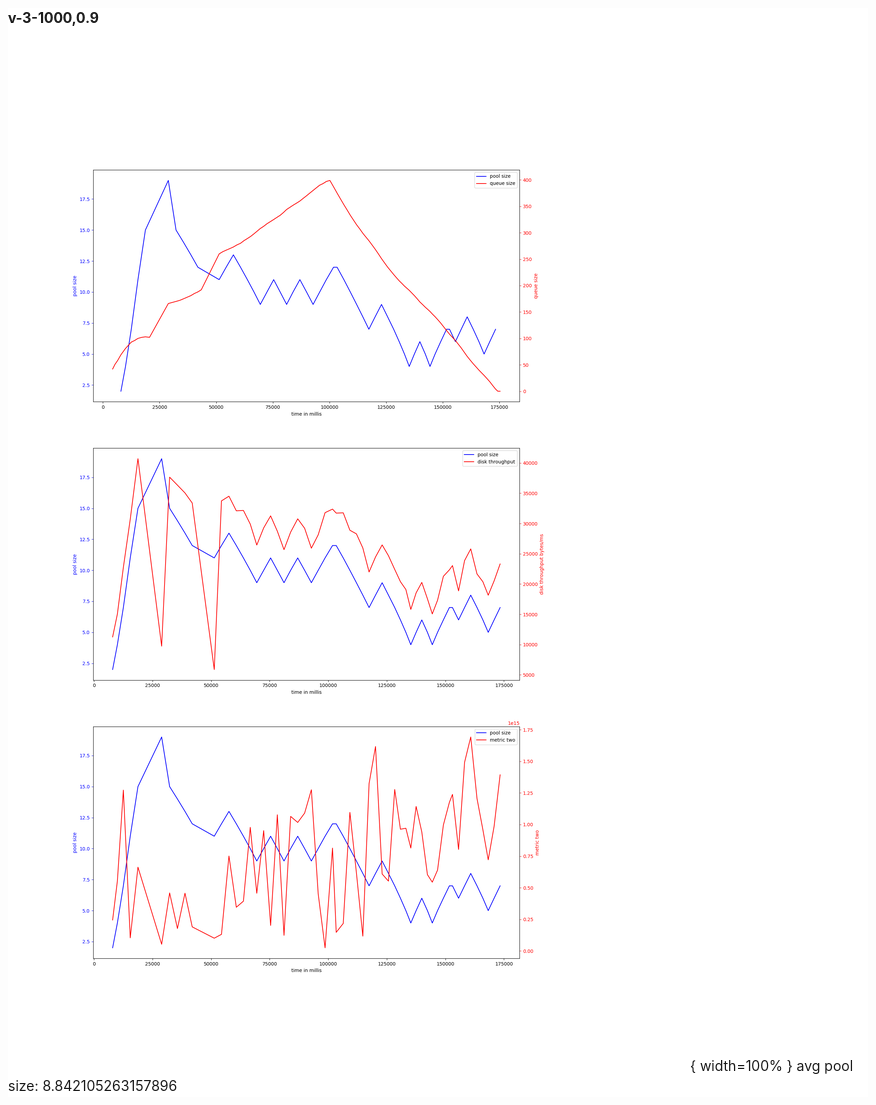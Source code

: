 #### v-3-1000,0.9
![rust-threadpool-single-phase-ssd-rw_buf_2mb_100ms-1000-v-3-1000,0.9 image](figures/rust-threadpool-single-phase-ssd-rw_buf_2mb_100ms-1000-v-3-1000,0.9.png){ width=100% }
avg pool size: 8.842105263157896

